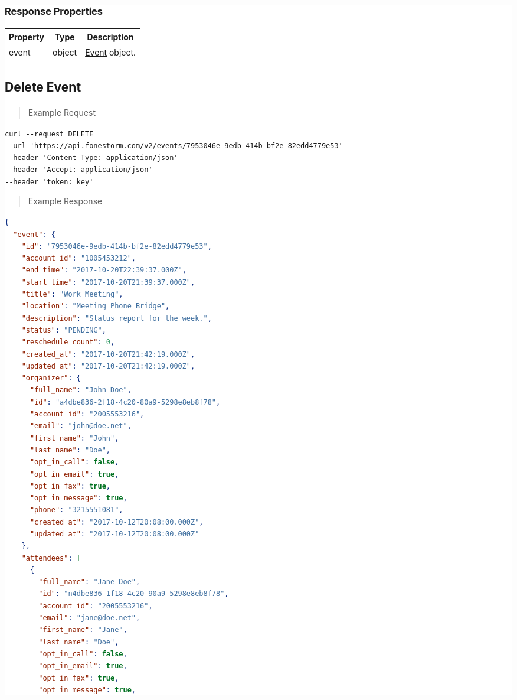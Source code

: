 ### Response Properties

Property | Type | Description
--------- | ------- | -----------
event | object | [Event](#event) object.

## Delete Event

> Example Request

```shell
curl --request DELETE 
--url 'https://api.fonestorm.com/v2/events/7953046e-9edb-414b-bf2e-82edd4779e53'
--header 'Content-Type: application/json'
--header 'Accept: application/json' 
--header 'token: key'
```

```php
```

```python
```

> Example Response

```json
{
  "event": {
    "id": "7953046e-9edb-414b-bf2e-82edd4779e53",
    "account_id": "1005453212",
    "end_time": "2017-10-20T22:39:37.000Z",
    "start_time": "2017-10-20T21:39:37.000Z",
    "title": "Work Meeting",
    "location": "Meeting Phone Bridge",
    "description": "Status report for the week.",
    "status": "PENDING",
    "reschedule_count": 0,
    "created_at": "2017-10-20T21:42:19.000Z",
    "updated_at": "2017-10-20T21:42:19.000Z",
    "organizer": {
      "full_name": "John Doe",
      "id": "a4dbe836-2f18-4c20-80a9-5298e8eb8f78",
      "account_id": "2005553216",
      "email": "john@doe.net",
      "first_name": "John",
      "last_name": "Doe",
      "opt_in_call": false,
      "opt_in_email": true,
      "opt_in_fax": true,
      "opt_in_message": true,
      "phone": "3215551081",
      "created_at": "2017-10-12T20:08:00.000Z",
      "updated_at": "2017-10-12T20:08:00.000Z"
    },
    "attendees": [
      {
        "full_name": "Jane Doe",
        "id": "n4dbe836-1f18-4c20-90a9-5298e8eb8f78",
        "account_id": "2005553216",
        "email": "jane@doe.net",
        "first_name": "Jane",
        "last_name": "Doe",
        "opt_in_call": false,
        "opt_in_email": true,
        "opt_in_fax": true,
        "opt_in_message": true,
```